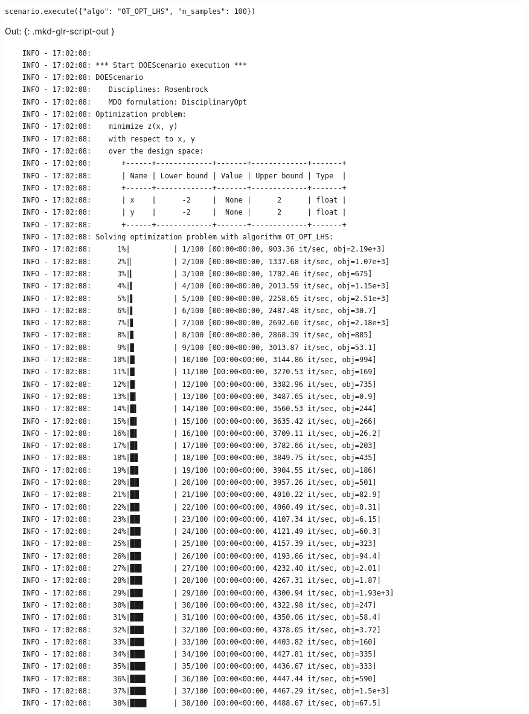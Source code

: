 
```{.python }
scenario.execute({"algo": "OT_OPT_LHS", "n_samples": 100})

```




Out:
{: .mkd-glr-script-out }

```{.shell .mkd-glr-script-out-disp }
    INFO - 17:02:08:  
    INFO - 17:02:08: *** Start DOEScenario execution ***
    INFO - 17:02:08: DOEScenario
    INFO - 17:02:08:    Disciplines: Rosenbrock
    INFO - 17:02:08:    MDO formulation: DisciplinaryOpt
    INFO - 17:02:08: Optimization problem:
    INFO - 17:02:08:    minimize z(x, y)
    INFO - 17:02:08:    with respect to x, y
    INFO - 17:02:08:    over the design space:
    INFO - 17:02:08:       +------+-------------+-------+-------------+-------+
    INFO - 17:02:08:       | Name | Lower bound | Value | Upper bound | Type  |
    INFO - 17:02:08:       +------+-------------+-------+-------------+-------+
    INFO - 17:02:08:       | x    |      -2     |  None |      2      | float |
    INFO - 17:02:08:       | y    |      -2     |  None |      2      | float |
    INFO - 17:02:08:       +------+-------------+-------+-------------+-------+
    INFO - 17:02:08: Solving optimization problem with algorithm OT_OPT_LHS:
    INFO - 17:02:08:      1%|          | 1/100 [00:00<00:00, 903.36 it/sec, obj=2.19e+3]
    INFO - 17:02:08:      2%|▏         | 2/100 [00:00<00:00, 1337.68 it/sec, obj=1.07e+3]
    INFO - 17:02:08:      3%|▎         | 3/100 [00:00<00:00, 1702.46 it/sec, obj=675]
    INFO - 17:02:08:      4%|▍         | 4/100 [00:00<00:00, 2013.59 it/sec, obj=1.15e+3]
    INFO - 17:02:08:      5%|▌         | 5/100 [00:00<00:00, 2258.65 it/sec, obj=2.51e+3]
    INFO - 17:02:08:      6%|▌         | 6/100 [00:00<00:00, 2487.48 it/sec, obj=30.7]
    INFO - 17:02:08:      7%|▋         | 7/100 [00:00<00:00, 2692.60 it/sec, obj=2.18e+3]
    INFO - 17:02:08:      8%|▊         | 8/100 [00:00<00:00, 2868.39 it/sec, obj=885]
    INFO - 17:02:08:      9%|▉         | 9/100 [00:00<00:00, 3013.87 it/sec, obj=53.1]
    INFO - 17:02:08:     10%|█         | 10/100 [00:00<00:00, 3144.86 it/sec, obj=994]
    INFO - 17:02:08:     11%|█         | 11/100 [00:00<00:00, 3270.53 it/sec, obj=169]
    INFO - 17:02:08:     12%|█▏        | 12/100 [00:00<00:00, 3382.96 it/sec, obj=735]
    INFO - 17:02:08:     13%|█▎        | 13/100 [00:00<00:00, 3487.65 it/sec, obj=0.9]
    INFO - 17:02:08:     14%|█▍        | 14/100 [00:00<00:00, 3560.53 it/sec, obj=244]
    INFO - 17:02:08:     15%|█▌        | 15/100 [00:00<00:00, 3635.42 it/sec, obj=266]
    INFO - 17:02:08:     16%|█▌        | 16/100 [00:00<00:00, 3709.11 it/sec, obj=26.2]
    INFO - 17:02:08:     17%|█▋        | 17/100 [00:00<00:00, 3782.66 it/sec, obj=203]
    INFO - 17:02:08:     18%|█▊        | 18/100 [00:00<00:00, 3849.75 it/sec, obj=435]
    INFO - 17:02:08:     19%|█▉        | 19/100 [00:00<00:00, 3904.55 it/sec, obj=186]
    INFO - 17:02:08:     20%|██        | 20/100 [00:00<00:00, 3957.26 it/sec, obj=501]
    INFO - 17:02:08:     21%|██        | 21/100 [00:00<00:00, 4010.22 it/sec, obj=82.9]
    INFO - 17:02:08:     22%|██▏       | 22/100 [00:00<00:00, 4060.49 it/sec, obj=8.31]
    INFO - 17:02:08:     23%|██▎       | 23/100 [00:00<00:00, 4107.34 it/sec, obj=6.15]
    INFO - 17:02:08:     24%|██▍       | 24/100 [00:00<00:00, 4121.49 it/sec, obj=60.3]
    INFO - 17:02:08:     25%|██▌       | 25/100 [00:00<00:00, 4157.39 it/sec, obj=323]
    INFO - 17:02:08:     26%|██▌       | 26/100 [00:00<00:00, 4193.66 it/sec, obj=94.4]
    INFO - 17:02:08:     27%|██▋       | 27/100 [00:00<00:00, 4232.40 it/sec, obj=2.01]
    INFO - 17:02:08:     28%|██▊       | 28/100 [00:00<00:00, 4267.31 it/sec, obj=1.87]
    INFO - 17:02:08:     29%|██▉       | 29/100 [00:00<00:00, 4300.94 it/sec, obj=1.93e+3]
    INFO - 17:02:08:     30%|███       | 30/100 [00:00<00:00, 4322.98 it/sec, obj=247]
    INFO - 17:02:08:     31%|███       | 31/100 [00:00<00:00, 4350.06 it/sec, obj=58.4]
    INFO - 17:02:08:     32%|███▏      | 32/100 [00:00<00:00, 4378.05 it/sec, obj=3.72]
    INFO - 17:02:08:     33%|███▎      | 33/100 [00:00<00:00, 4403.82 it/sec, obj=160]
    INFO - 17:02:08:     34%|███▍      | 34/100 [00:00<00:00, 4427.81 it/sec, obj=335]
    INFO - 17:02:08:     35%|███▌      | 35/100 [00:00<00:00, 4436.67 it/sec, obj=333]
    INFO - 17:02:08:     36%|███▌      | 36/100 [00:00<00:00, 4447.44 it/sec, obj=590]
    INFO - 17:02:08:     37%|███▋      | 37/100 [00:00<00:00, 4467.29 it/sec, obj=1.5e+3]
    INFO - 17:02:08:     38%|███▊      | 38/100 [00:00<00:00, 4488.67 it/sec, obj=67.5]
```